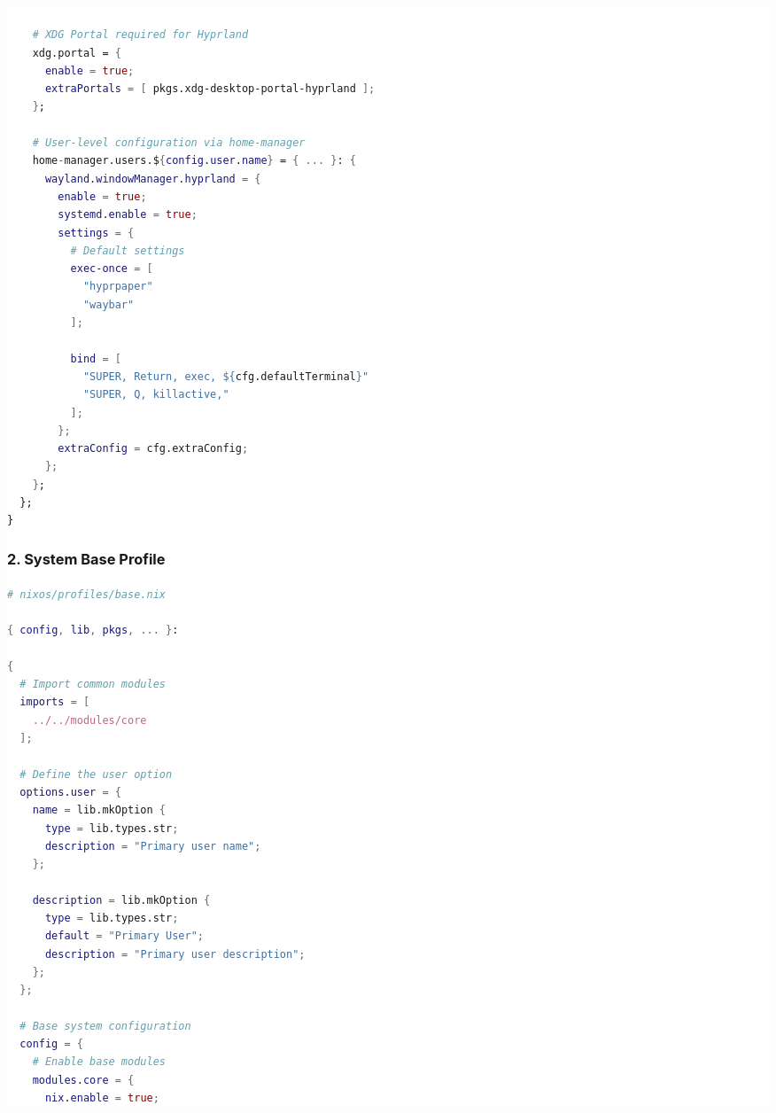 ```nix
    
    # XDG Portal required for Hyprland
    xdg.portal = {
      enable = true;
      extraPortals = [ pkgs.xdg-desktop-portal-hyprland ];
    };
    
    # User-level configuration via home-manager
    home-manager.users.${config.user.name} = { ... }: {
      wayland.windowManager.hyprland = {
        enable = true;
        systemd.enable = true;
        settings = {
          # Default settings
          exec-once = [
            "hyprpaper" 
            "waybar"
          ];
          
          bind = [
            "SUPER, Return, exec, ${cfg.defaultTerminal}"
            "SUPER, Q, killactive,"
          ];
        };
        extraConfig = cfg.extraConfig;
      };
    };
  };
}
```

### 2. System Base Profile

```nix
# nixos/profiles/base.nix

{ config, lib, pkgs, ... }:

{
  # Import common modules
  imports = [
    ../../modules/core
  ];
  
  # Define the user option
  options.user = {
    name = lib.mkOption {
      type = lib.types.str;
      description = "Primary user name";
    };
    
    description = lib.mkOption {
      type = lib.types.str;
      default = "Primary User";
      description = "Primary user description";
    };
  };
  
  # Base system configuration
  config = {
    # Enable base modules
    modules.core = {
      nix.enable = true;
```